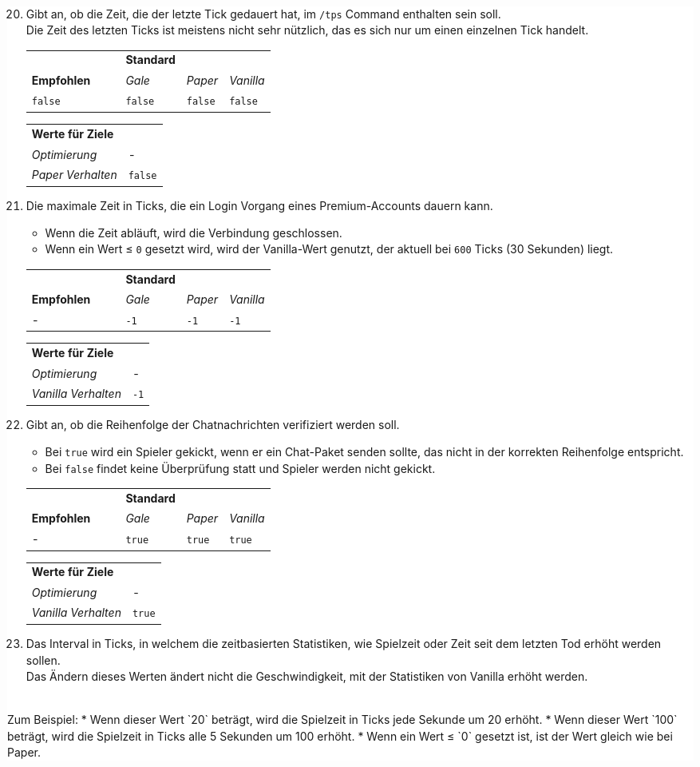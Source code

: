 20. Gibt an, ob die Zeit, die der letzte Tick gedauert hat, im `/tps` Command enthalten sein soll.<br>
  Die Zeit des letzten Ticks ist meistens nicht sehr nützlich, das es sich nur um einen einzelnen Tick handelt.

    <table>
    <tr><td></td><td><b>Standard</b></td><td></td><td></td></tr>
    <tr><td><b>Empfohlen&nbsp;&nbsp;&nbsp;&nbsp;&nbsp;&nbsp;&nbsp;&nbsp;</b></td><td><i>Gale</i></td><td><i>Paper</i></td><td><i>Vanilla</i></td></tr>
    <tr><td><code>false</code></td><td><code>false</code></td><td><code>false</code></td><td><code>false</code></td></tr>
    </table>
    <table>
    <tr><td><b>Werte für Ziele</b></td><td></td></tr>
    <tr><td><i>Optimierung</i></td><td>-</td></tr>
    <tr><td><i>Paper Verhalten</i></td><td><code>false</code></td></tr>
    </table>

21. Die maximale Zeit in Ticks, die ein Login Vorgang eines Premium-Accounts dauern kann.
    * Wenn die Zeit abläuft, wird die Verbindung geschlossen.
    * Wenn ein Wert &leq; `0` gesetzt wird, wird der Vanilla-Wert genutzt, der aktuell bei `600` Ticks (30 Sekunden) liegt.

    <table>
    <tr><td></td><td><b>Standard</b></td><td></td><td></td></tr>
    <tr><td><b>Empfohlen&nbsp;&nbsp;&nbsp;&nbsp;&nbsp;&nbsp;&nbsp;&nbsp;</b></td><td><i>Gale</i></td><td><i>Paper</i></td><td><i>Vanilla</i></td></tr>
    <tr><td>-</td><td><code>-1</code></td><td><code>-1</code></td><td><code>-1</code></td></tr>
    </table>
    <table>
    <tr><td><b>Werte für Ziele</b></td><td></td></tr>
    <tr><td><i>Optimierung</i></td><td>-</td></tr>
    <tr><td><i>Vanilla Verhalten</i></td><td><code>-1</code></td></tr>
    </table>

22. Gibt an, ob die Reihenfolge der Chatnachrichten verifiziert werden soll.
    * Bei `true` wird ein Spieler gekickt, wenn er ein Chat-Paket senden sollte, das nicht in der korrekten Reihenfolge entspricht.
    * Bei `false` findet keine Überprüfung statt und Spieler werden nicht gekickt.

    <table>
    <tr><td></td><td><b>Standard</b></td><td></td><td></td></tr>
    <tr><td><b>Empfohlen&nbsp;&nbsp;&nbsp;&nbsp;&nbsp;&nbsp;&nbsp;&nbsp;</b></td><td><i>Gale</i></td><td><i>Paper</i></td><td><i>Vanilla</i></td></tr>
    <tr><td>-</td><td><code>true</code></td><td><code>true</code></td><td><code>true</code></td></tr>
    </table>
    <table>
    <tr><td><b>Werte für Ziele</b></td><td></td></tr>
    <tr><td><i>Optimierung</i></td><td>-</td></tr>
    <tr><td><i>Vanilla Verhalten</i></td><td><code>true</code></td></tr>
    </table>

23. Das Interval in Ticks, in welchem die zeitbasierten Statistiken, wie Spielzeit oder Zeit seit dem letzten Tod erhöht werden sollen.<br>
  Das Ändern dieses Werten ändert nicht die Geschwindigkeit, mit der Statistiken von Vanilla erhöht werden.<br>
  <br>
  Zum Beispiel:
    * Wenn dieser Wert `20` beträgt, wird die Spielzeit in Ticks jede Sekunde um 20 erhöht.
    * Wenn dieser Wert `100` beträgt, wird die Spielzeit in Ticks alle 5 Sekunden um 100 erhöht.
    * Wenn ein Wert &leq; `0` gesetzt ist, ist der Wert gleich wie bei Paper.
